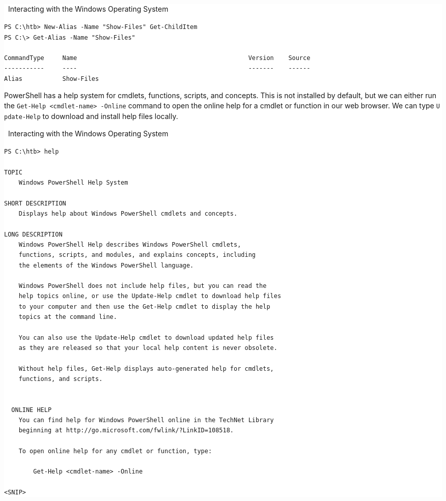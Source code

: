   Interacting with the Windows Operating System

```powershell-session
PS C:\htb> New-Alias -Name "Show-Files" Get-ChildItem
PS C:\> Get-Alias -Name "Show-Files"

CommandType     Name                                               Version    Source
-----------     ----                                               -------    ------
Alias           Show-Files
```

PowerShell has a help system for cmdlets, functions, scripts, and concepts. This is not installed by default, but we can either run the `Get-Help <cmdlet-name> -Online` command to open the online help for a cmdlet or function in our web browser. We can type `Update-Help` to download and install help files locally.

  Interacting with the Windows Operating System

```powershell-session
PS C:\htb> help

TOPIC
    Windows PowerShell Help System

SHORT DESCRIPTION
    Displays help about Windows PowerShell cmdlets and concepts.

LONG DESCRIPTION
    Windows PowerShell Help describes Windows PowerShell cmdlets,
    functions, scripts, and modules, and explains concepts, including
    the elements of the Windows PowerShell language.

    Windows PowerShell does not include help files, but you can read the
    help topics online, or use the Update-Help cmdlet to download help files
    to your computer and then use the Get-Help cmdlet to display the help
    topics at the command line.

    You can also use the Update-Help cmdlet to download updated help files
    as they are released so that your local help content is never obsolete.

    Without help files, Get-Help displays auto-generated help for cmdlets,
    functions, and scripts.


  ONLINE HELP
    You can find help for Windows PowerShell online in the TechNet Library
    beginning at http://go.microsoft.com/fwlink/?LinkID=108518.

    To open online help for any cmdlet or function, type:

        Get-Help <cmdlet-name> -Online
		
<SNIP>
```
